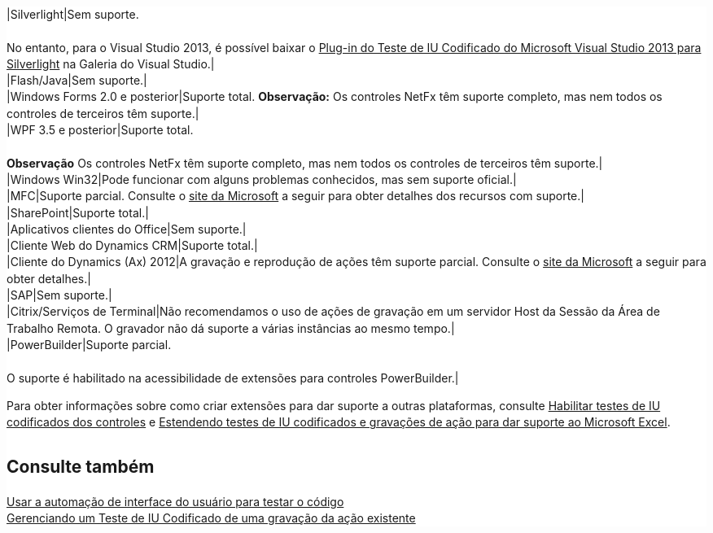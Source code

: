|Silverlight|Sem suporte.<br /><br /> No entanto, para o Visual Studio 2013, é possível baixar o [Plug-in do Teste de IU Codificado do Microsoft Visual Studio 2013 para Silverlight](https://go.microsoft.com/fwlink/?LinkId=691026) na Galeria do Visual Studio.|  
|Flash/Java|Sem suporte.|  
|Windows Forms 2.0 e posterior|Suporte total. **Observação:**  Os controles NetFx têm suporte completo, mas nem todos os controles de terceiros têm suporte.|  
|WPF 3.5 e posterior|Suporte total.<br /><br /> **Observação** Os controles NetFx têm suporte completo, mas nem todos os controles de terceiros têm suporte.|  
|Windows Win32|Pode funcionar com alguns problemas conhecidos, mas sem suporte oficial.|  
|MFC|Suporte parcial. Consulte o [site da Microsoft](http://go.microsoft.com/fwlink/?LinkId=206511) a seguir para obter detalhes dos recursos com suporte.|  
|SharePoint|Suporte total.|  
|Aplicativos clientes do Office|Sem suporte.|  
|Cliente Web do Dynamics CRM|Suporte total.|  
|Cliente do Dynamics (Ax) 2012|A gravação e reprodução de ações têm suporte parcial. Consulte o [site da Microsoft](http://go.microsoft.com/fwlink/?LinkId=232677) a seguir para obter detalhes.|  
|SAP|Sem suporte.|  
|Citrix/Serviços de Terminal|Não recomendamos o uso de ações de gravação em um servidor Host da Sessão da Área de Trabalho Remota. O gravador não dá suporte a várias instâncias ao mesmo tempo.|  
|PowerBuilder|Suporte parcial.<br /><br /> O suporte é habilitado na acessibilidade de extensões para controles PowerBuilder.|  
  
 Para obter informações sobre como criar extensões para dar suporte a outras plataformas, consulte [Habilitar testes de IU codificados dos controles](../test/enable-coded-ui-testing-of-your-controls.md) e [Estendendo testes de IU codificados e gravações de ação para dar suporte ao Microsoft Excel](../test/extending-coded-ui-tests-and-action-recordings-to-support-microsoft-excel.md).  
  
## <a name="see-also"></a>Consulte também  
 [Usar a automação de interface do usuário para testar o código](../test/use-ui-automation-to-test-your-code.md)   
 [Gerenciando um Teste de IU Codificado de uma gravação da ação existente](http://msdn.microsoft.com/library/56736963-9027-493b-b5c4-2d4e86d1d497)
